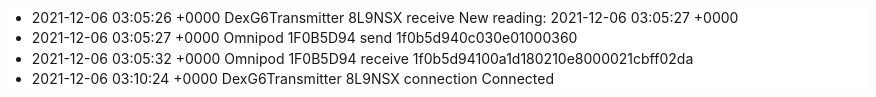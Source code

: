 * 2021-12-06 03:05:26 +0000 DexG6Transmitter 8L9NSX receive New reading: 2021-12-06 03:05:27 +0000
* 2021-12-06 03:05:27 +0000 Omnipod 1F0B5D94 send 1f0b5d940c030e01000360
* 2021-12-06 03:05:32 +0000 Omnipod 1F0B5D94 receive 1f0b5d94100a1d180210e8000021cbff02da
* 2021-12-06 03:10:24 +0000 DexG6Transmitter 8L9NSX connection Connected
